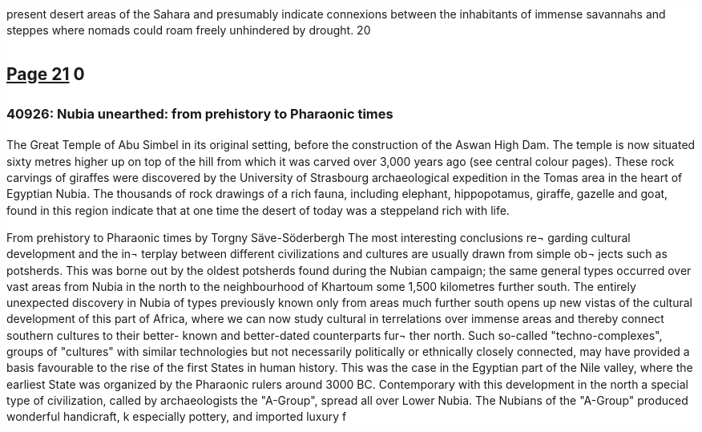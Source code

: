 present desert areas of the Sahara and
presumably indicate connexions between
the inhabitants of immense savannahs and
steppes where nomads could roam freely
unhindered by drought.
20

## [Page 21](https://demo.humlab.umu.se/courier/074755engo.pdf#page=21) 0

### 40926: Nubia unearthed: from prehistory to Pharaonic times

The Great Temple of Abu Simbel in its
original setting, before the construction of
the Aswan High Dam. The temple is now
situated sixty metres higher up on top of
the hill from which it was carved over 3,000
years ago (see central colour pages).
These rock carvings of giraffes were discovered by the University of
Strasbourg archaeological expedition in the Tomas area in the heart of
Egyptian Nubia. The thousands of rock drawings of a rich fauna,
including elephant, hippopotamus, giraffe, gazelle and goat, found in
this region indicate that at one time the desert of today was a
steppeland rich with life.



From prehistory
to Pharaonic times by Torgny Säve-Söderbergh
The most interesting conclusions re¬
garding cultural development and the in¬
terplay between different civilizations and
cultures are usually drawn from simple ob¬
jects such as potsherds. This was borne out
by the oldest potsherds found during the
Nubian campaign; the same general types
occurred over vast areas from Nubia in the
north to the neighbourhood of Khartoum
some 1,500 kilometres further south. The
entirely unexpected discovery in Nubia of
types previously known only from areas
much further south opens up new vistas of
the cultural development of this part of
Africa, where we can now study cultural in
terrelations over immense areas and thereby
connect southern cultures to their better-
known and better-dated counterparts fur¬
ther north.
Such so-called "techno-complexes",
groups of "cultures" with similar
technologies but not necessarily politically
or ethnically closely connected, may have
provided a basis favourable to the rise of the
first States in human history. This was the
case in the Egyptian part of the Nile valley,
where the earliest State was organized by
the Pharaonic rulers around 3000 BC.
Contemporary with this development in
the north a special type of civilization, called
by archaeologists the "A-Group", spread all
over Lower Nubia. The Nubians of the
"A-Group" produced wonderful handicraft, k
especially pottery, and imported luxury f